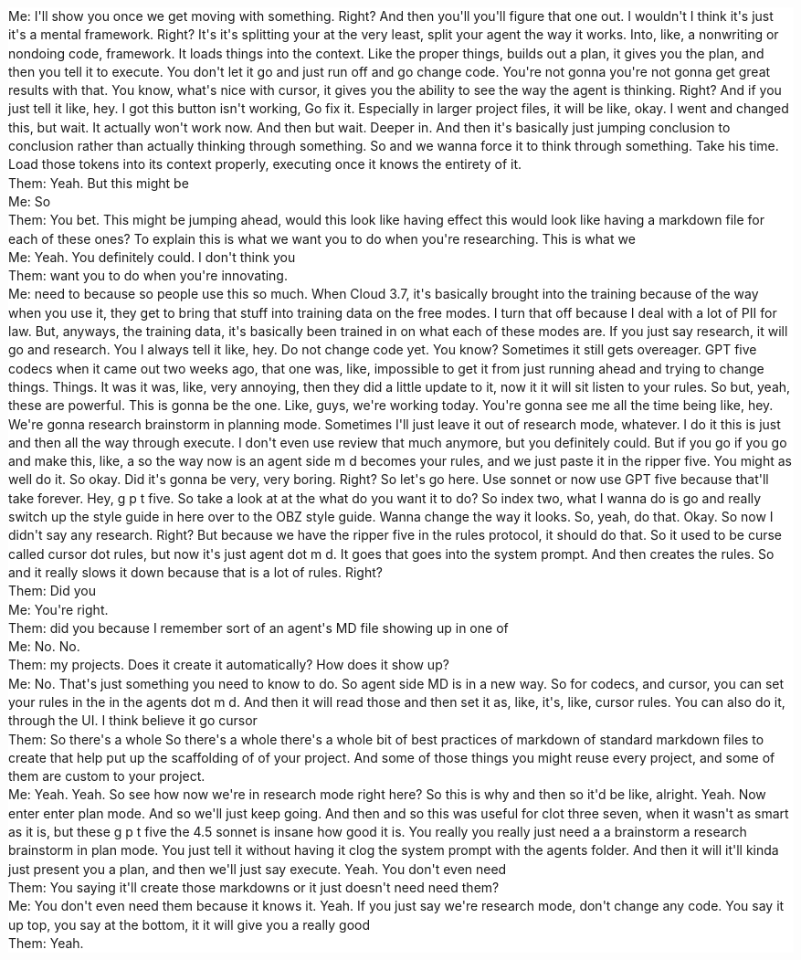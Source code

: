 Me: I'll show you once we get moving with something. Right? And then you'll you'll figure that one out. I wouldn't I think it's just it's a mental framework. Right? It's it's splitting your at the very least, split your agent the way it works. Into, like, a nonwriting or nondoing code, framework. It loads things into the context. Like the proper things, builds out a plan, it gives you the plan, and then you tell it to execute. You don't let it go and just run off and go change code. You're not gonna you're not gonna get great results with that. You know, what's nice with cursor, it gives you the ability to see the way the agent is thinking. Right? And if you just tell it like, hey. I got this button isn't working, Go fix it. Especially in larger project files, it will be like, okay. I went and changed this, but wait. It actually won't work now. And then but wait. Deeper in. And then it's basically just jumping conclusion to conclusion rather than actually thinking through something. So and we wanna force it to think through something. Take his time. Load those tokens into its context properly, executing once it knows the entirety of it.  
Them: Yeah. But this might be  
Me: So  
Them: You bet. This might be jumping ahead, would this look like having effect this would look like having a markdown file for each of these ones? To explain this is what we want you to do when you're researching. This is what we  
Me: Yeah. You definitely could. I don't think you  
Them: want you to do when you're innovating.  
Me: need to because so people use this so much. When Cloud 3.7, it's basically brought into the training because of the way when you use it, they get to bring that stuff into training data on the free modes. I turn that off because I deal with a lot of PII for law. But, anyways, the training data, it's basically been trained in on what each of these modes are. If you just say research, it will go and research. You I always tell it like, hey. Do not change code yet. You know? Sometimes it still gets overeager. GPT five codecs when it came out two weeks ago, that one was, like, impossible to get it from just running ahead and trying to change things. Things. It was it was, like, very annoying, then they did a little update to it, now it it will sit listen to your rules. So but, yeah, these are powerful. This is gonna be the one. Like, guys, we're working today. You're gonna see me all the time being like, hey. We're gonna research brainstorm in planning mode. Sometimes I'll just leave it out of research mode, whatever. I do it this is just and then all the way through execute. I don't even use review that much anymore, but you definitely could. But if you go if you go and make this, like, a so the way now is an agent side m d becomes your rules, and we just paste it in the ripper five. You might as well do it. So okay. Did it's gonna be very, very boring. Right? So let's go here. Use sonnet or now use GPT five because that'll take forever. Hey, g p t five. So take a look at at the what do you want it to do? So index two, what I wanna do is go and really switch up the style guide in here over to the OBZ style guide. Wanna change the way it looks. So, yeah, do that. Okay. So now I didn't say any research. Right? But because we have the ripper five in the rules protocol, it should do that. So it used to be curse called cursor dot rules, but now it's just agent dot m d. It goes that goes into the system prompt. And then creates the rules. So and it really slows it down because that is a lot of rules. Right?  
Them: Did you  
Me: You're right.  
Them: did you because I remember sort of an agent's MD file showing up in one of  
Me: No. No.  
Them: my projects. Does it create it automatically? How does it show up?  
Me: No. That's just something you need to know to do. So agent side MD is in a new way. So for codecs, and cursor, you can set your rules in the in the agents dot m d. And then it will read those and then set it as, like, it's, like, cursor rules. You can also do it, through the UI. I think believe it go cursor  
Them: So there's a whole So there's a whole there's a whole bit of best practices of markdown of standard markdown files to create that help put up the scaffolding of of your project. And some of those things you might reuse every project, and some of them are custom to your project.  
Me: Yeah. Yeah. So see how now we're in research mode right here? So this is why and then so it'd be like, alright. Yeah. Now enter enter plan mode. And so we'll just keep going. And then and so this was useful for clot three seven, when it wasn't as smart as it is, but these g p t five the 4.5 sonnet is insane how good it is. You really you really just need a a brainstorm a research brainstorm in plan mode. You just tell it without having it clog the system prompt with the agents folder. And then it will it'll kinda just present you a plan, and then we'll just say execute. Yeah. You don't even need  
Them: You saying it'll create those markdowns or it just doesn't need need them?  
Me: You don't even need them because it knows it. Yeah. If you just say we're research mode, don't change any code. You say it up top, you say at the bottom, it it will give you a really good  
Them: Yeah.  